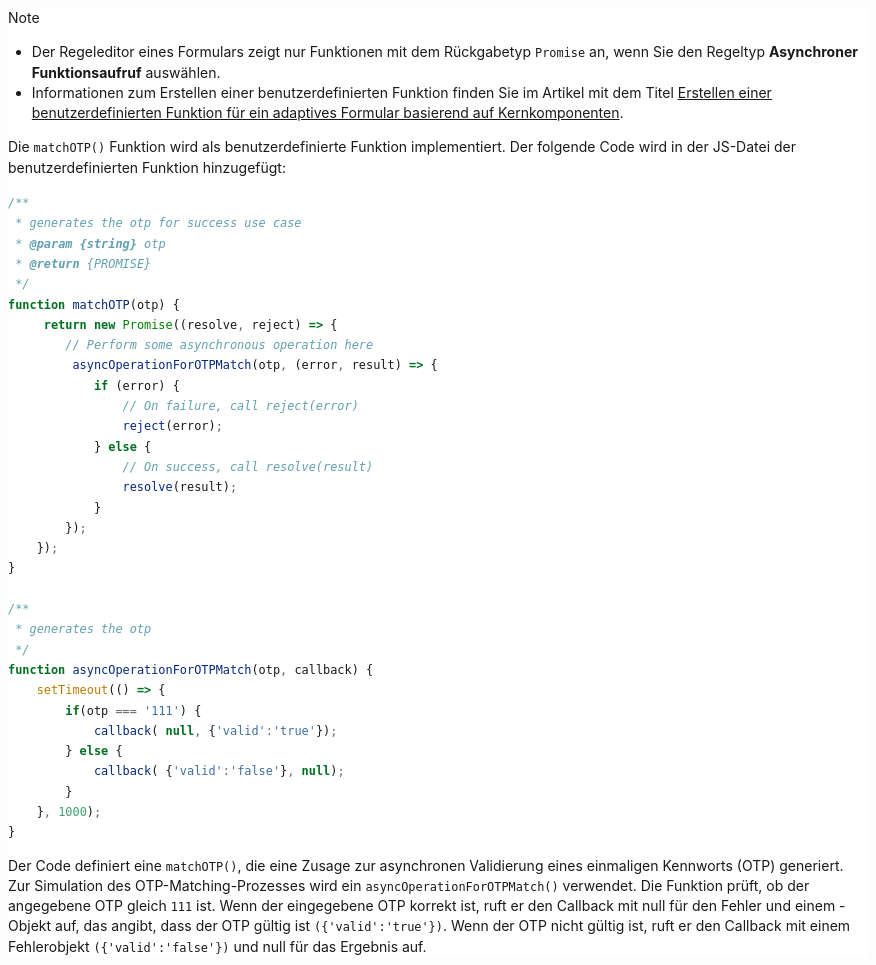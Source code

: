 >[!NOTE]
>
> * Der Regeleditor eines Formulars zeigt nur Funktionen mit dem Rückgabetyp `Promise` an, wenn Sie den Regeltyp **Asynchroner Funktionsaufruf** auswählen.
> * Informationen zum Erstellen einer benutzerdefinierten Funktion finden Sie im Artikel mit dem Titel [Erstellen einer benutzerdefinierten Funktion für ein adaptives Formular basierend auf Kernkomponenten](/help/forms/custom-function-core-component-create-function.md).

Die `matchOTP()` Funktion wird als benutzerdefinierte Funktion implementiert. Der folgende Code wird in der JS-Datei der benutzerdefinierten Funktion hinzugefügt:

```JavaScript
/**
 * generates the otp for success use case
 * @param {string} otp
 * @return {PROMISE}
 */
function matchOTP(otp) {
     return new Promise((resolve, reject) => {
        // Perform some asynchronous operation here
         asyncOperationForOTPMatch(otp, (error, result) => {
            if (error) {
                // On failure, call reject(error)
                reject(error);
            } else {
                // On success, call resolve(result)
                resolve(result);
            }
        });
    });
}

/**
 * generates the otp
 */
function asyncOperationForOTPMatch(otp, callback) {
    setTimeout(() => {
        if(otp === '111') {
            callback( null, {'valid':'true'});    
        } else {
            callback( {'valid':'false'}, null);
        }
    }, 1000);
}
```

Der Code definiert eine `matchOTP()`, die eine Zusage zur asynchronen Validierung eines einmaligen Kennworts (OTP) generiert. Zur Simulation des OTP-Matching-Prozesses wird ein `asyncOperationForOTPMatch()` verwendet. Die Funktion prüft, ob der angegebene OTP gleich `111` ist. Wenn der eingegebene OTP korrekt ist, ruft er den Callback mit null für den Fehler und einem -Objekt auf, das angibt, dass der OTP gültig ist `({'valid':'true'})`. Wenn der OTP nicht gültig ist, ruft er den Callback mit einem Fehlerobjekt `({'valid':'false'})` und null für das Ergebnis auf.
